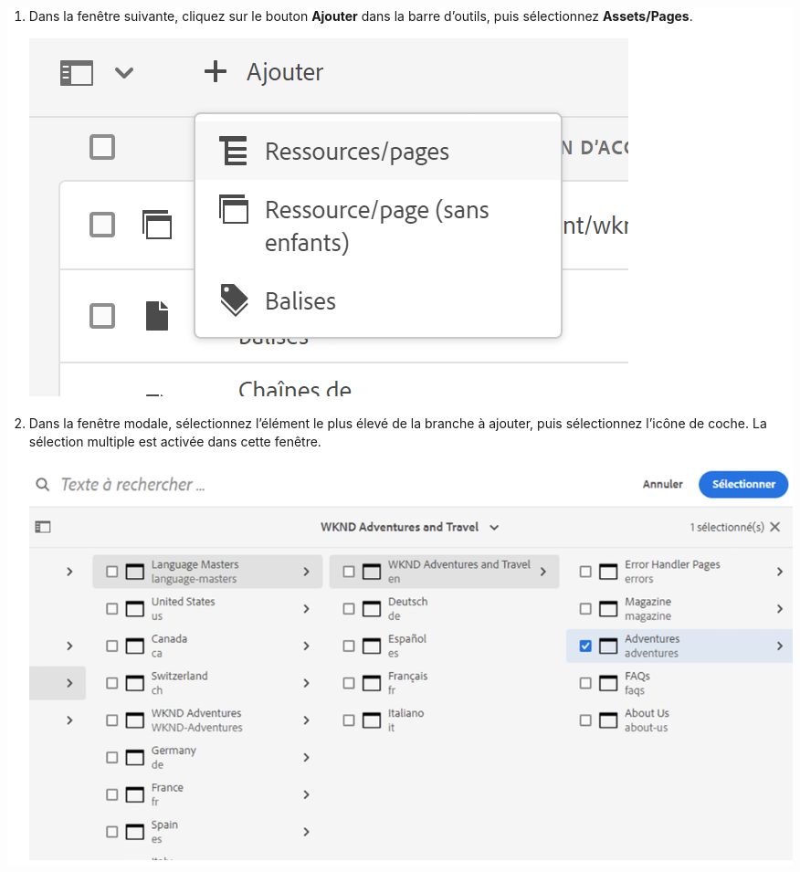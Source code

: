 1. Dans la fenêtre suivante, cliquez sur le bouton **Ajouter** dans la barre d’outils, puis sélectionnez **Assets/Pages**.

   ![Ajouter des pages](../assets/add-to-project.png)

1. Dans la fenêtre modale, sélectionnez l’élément le plus élevé de la branche à ajouter, puis sélectionnez l’icône de coche. La sélection multiple est activée dans cette fenêtre.

   ![Sélectionner les pages](../assets/select-pages.png)
